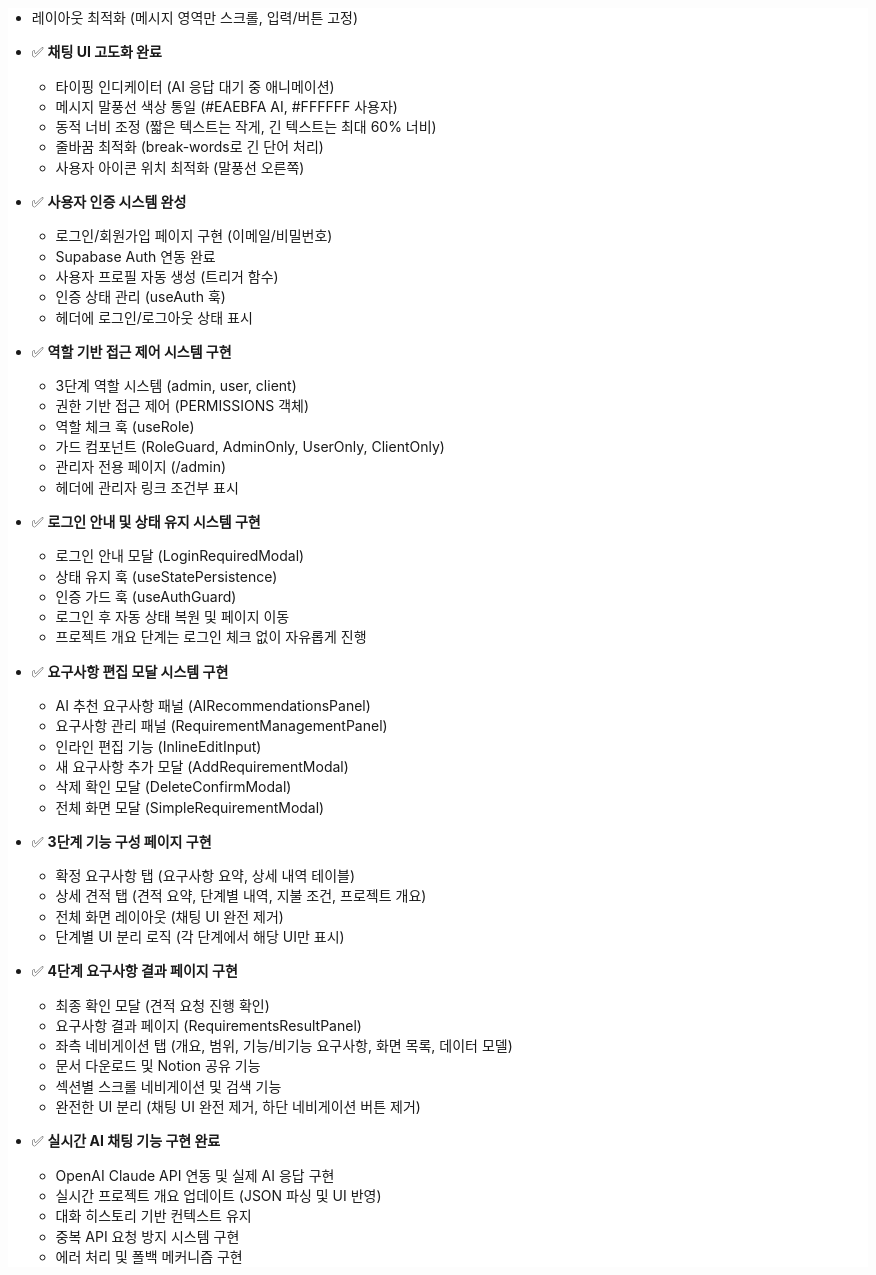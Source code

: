   - 레이아웃 최적화 (메시지 영역만 스크롤, 입력/버튼 고정)
- ✅ **채팅 UI 고도화 완료**
  - 타이핑 인디케이터 (AI 응답 대기 중 애니메이션)
  - 메시지 말풍선 색상 통일 (#EAEBFA AI, #FFFFFF 사용자)
  - 동적 너비 조정 (짧은 텍스트는 작게, 긴 텍스트는 최대 60% 너비)
  - 줄바꿈 최적화 (break-words로 긴 단어 처리)
  - 사용자 아이콘 위치 최적화 (말풍선 오른쪽)
- ✅ **사용자 인증 시스템 완성**
  - 로그인/회원가입 페이지 구현 (이메일/비밀번호)
  - Supabase Auth 연동 완료
  - 사용자 프로필 자동 생성 (트리거 함수)
  - 인증 상태 관리 (useAuth 훅)
  - 헤더에 로그인/로그아웃 상태 표시
- ✅ **역할 기반 접근 제어 시스템 구현**
  - 3단계 역할 시스템 (admin, user, client)
  - 권한 기반 접근 제어 (PERMISSIONS 객체)
  - 역할 체크 훅 (useRole)
  - 가드 컴포넌트 (RoleGuard, AdminOnly, UserOnly, ClientOnly)
  - 관리자 전용 페이지 (/admin)
  - 헤더에 관리자 링크 조건부 표시
- ✅ **로그인 안내 및 상태 유지 시스템 구현**
  - 로그인 안내 모달 (LoginRequiredModal)
  - 상태 유지 훅 (useStatePersistence)
  - 인증 가드 훅 (useAuthGuard)
  - 로그인 후 자동 상태 복원 및 페이지 이동
  - 프로젝트 개요 단계는 로그인 체크 없이 자유롭게 진행
- ✅ **요구사항 편집 모달 시스템 구현**
  - AI 추천 요구사항 패널 (AIRecommendationsPanel)
  - 요구사항 관리 패널 (RequirementManagementPanel)
  - 인라인 편집 기능 (InlineEditInput)
  - 새 요구사항 추가 모달 (AddRequirementModal)
  - 삭제 확인 모달 (DeleteConfirmModal)
  - 전체 화면 모달 (SimpleRequirementModal)
- ✅ **3단계 기능 구성 페이지 구현**
  - 확정 요구사항 탭 (요구사항 요약, 상세 내역 테이블)
  - 상세 견적 탭 (견적 요약, 단계별 내역, 지불 조건, 프로젝트 개요)
  - 전체 화면 레이아웃 (채팅 UI 완전 제거)
  - 단계별 UI 분리 로직 (각 단계에서 해당 UI만 표시)
- ✅ **4단계 요구사항 결과 페이지 구현**
  - 최종 확인 모달 (견적 요청 진행 확인)
  - 요구사항 결과 페이지 (RequirementsResultPanel)
  - 좌측 네비게이션 탭 (개요, 범위, 기능/비기능 요구사항, 화면 목록, 데이터 모델)
  - 문서 다운로드 및 Notion 공유 기능
  - 섹션별 스크롤 네비게이션 및 검색 기능
  - 완전한 UI 분리 (채팅 UI 완전 제거, 하단 네비게이션 버튼 제거)
- ✅ **실시간 AI 채팅 기능 구현 완료**

  - OpenAI Claude API 연동 및 실제 AI 응답 구현
  - 실시간 프로젝트 개요 업데이트 (JSON 파싱 및 UI 반영)
  - 대화 히스토리 기반 컨텍스트 유지
  - 중복 API 요청 방지 시스템 구현
  - 에러 처리 및 폴백 메커니즘 구현

